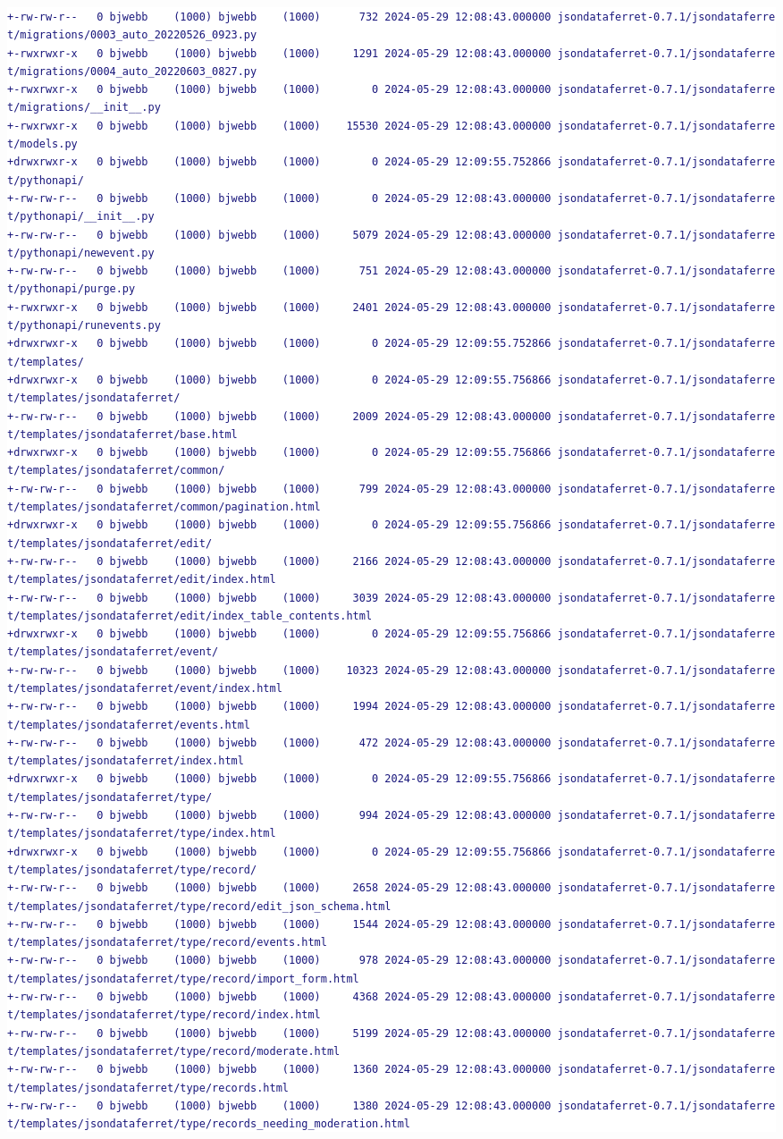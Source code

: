 ```diff
+-rw-rw-r--   0 bjwebb    (1000) bjwebb    (1000)      732 2024-05-29 12:08:43.000000 jsondataferret-0.7.1/jsondataferret/migrations/0003_auto_20220526_0923.py
+-rwxrwxr-x   0 bjwebb    (1000) bjwebb    (1000)     1291 2024-05-29 12:08:43.000000 jsondataferret-0.7.1/jsondataferret/migrations/0004_auto_20220603_0827.py
+-rwxrwxr-x   0 bjwebb    (1000) bjwebb    (1000)        0 2024-05-29 12:08:43.000000 jsondataferret-0.7.1/jsondataferret/migrations/__init__.py
+-rwxrwxr-x   0 bjwebb    (1000) bjwebb    (1000)    15530 2024-05-29 12:08:43.000000 jsondataferret-0.7.1/jsondataferret/models.py
+drwxrwxr-x   0 bjwebb    (1000) bjwebb    (1000)        0 2024-05-29 12:09:55.752866 jsondataferret-0.7.1/jsondataferret/pythonapi/
+-rw-rw-r--   0 bjwebb    (1000) bjwebb    (1000)        0 2024-05-29 12:08:43.000000 jsondataferret-0.7.1/jsondataferret/pythonapi/__init__.py
+-rw-rw-r--   0 bjwebb    (1000) bjwebb    (1000)     5079 2024-05-29 12:08:43.000000 jsondataferret-0.7.1/jsondataferret/pythonapi/newevent.py
+-rw-rw-r--   0 bjwebb    (1000) bjwebb    (1000)      751 2024-05-29 12:08:43.000000 jsondataferret-0.7.1/jsondataferret/pythonapi/purge.py
+-rwxrwxr-x   0 bjwebb    (1000) bjwebb    (1000)     2401 2024-05-29 12:08:43.000000 jsondataferret-0.7.1/jsondataferret/pythonapi/runevents.py
+drwxrwxr-x   0 bjwebb    (1000) bjwebb    (1000)        0 2024-05-29 12:09:55.752866 jsondataferret-0.7.1/jsondataferret/templates/
+drwxrwxr-x   0 bjwebb    (1000) bjwebb    (1000)        0 2024-05-29 12:09:55.756866 jsondataferret-0.7.1/jsondataferret/templates/jsondataferret/
+-rw-rw-r--   0 bjwebb    (1000) bjwebb    (1000)     2009 2024-05-29 12:08:43.000000 jsondataferret-0.7.1/jsondataferret/templates/jsondataferret/base.html
+drwxrwxr-x   0 bjwebb    (1000) bjwebb    (1000)        0 2024-05-29 12:09:55.756866 jsondataferret-0.7.1/jsondataferret/templates/jsondataferret/common/
+-rw-rw-r--   0 bjwebb    (1000) bjwebb    (1000)      799 2024-05-29 12:08:43.000000 jsondataferret-0.7.1/jsondataferret/templates/jsondataferret/common/pagination.html
+drwxrwxr-x   0 bjwebb    (1000) bjwebb    (1000)        0 2024-05-29 12:09:55.756866 jsondataferret-0.7.1/jsondataferret/templates/jsondataferret/edit/
+-rw-rw-r--   0 bjwebb    (1000) bjwebb    (1000)     2166 2024-05-29 12:08:43.000000 jsondataferret-0.7.1/jsondataferret/templates/jsondataferret/edit/index.html
+-rw-rw-r--   0 bjwebb    (1000) bjwebb    (1000)     3039 2024-05-29 12:08:43.000000 jsondataferret-0.7.1/jsondataferret/templates/jsondataferret/edit/index_table_contents.html
+drwxrwxr-x   0 bjwebb    (1000) bjwebb    (1000)        0 2024-05-29 12:09:55.756866 jsondataferret-0.7.1/jsondataferret/templates/jsondataferret/event/
+-rw-rw-r--   0 bjwebb    (1000) bjwebb    (1000)    10323 2024-05-29 12:08:43.000000 jsondataferret-0.7.1/jsondataferret/templates/jsondataferret/event/index.html
+-rw-rw-r--   0 bjwebb    (1000) bjwebb    (1000)     1994 2024-05-29 12:08:43.000000 jsondataferret-0.7.1/jsondataferret/templates/jsondataferret/events.html
+-rw-rw-r--   0 bjwebb    (1000) bjwebb    (1000)      472 2024-05-29 12:08:43.000000 jsondataferret-0.7.1/jsondataferret/templates/jsondataferret/index.html
+drwxrwxr-x   0 bjwebb    (1000) bjwebb    (1000)        0 2024-05-29 12:09:55.756866 jsondataferret-0.7.1/jsondataferret/templates/jsondataferret/type/
+-rw-rw-r--   0 bjwebb    (1000) bjwebb    (1000)      994 2024-05-29 12:08:43.000000 jsondataferret-0.7.1/jsondataferret/templates/jsondataferret/type/index.html
+drwxrwxr-x   0 bjwebb    (1000) bjwebb    (1000)        0 2024-05-29 12:09:55.756866 jsondataferret-0.7.1/jsondataferret/templates/jsondataferret/type/record/
+-rw-rw-r--   0 bjwebb    (1000) bjwebb    (1000)     2658 2024-05-29 12:08:43.000000 jsondataferret-0.7.1/jsondataferret/templates/jsondataferret/type/record/edit_json_schema.html
+-rw-rw-r--   0 bjwebb    (1000) bjwebb    (1000)     1544 2024-05-29 12:08:43.000000 jsondataferret-0.7.1/jsondataferret/templates/jsondataferret/type/record/events.html
+-rw-rw-r--   0 bjwebb    (1000) bjwebb    (1000)      978 2024-05-29 12:08:43.000000 jsondataferret-0.7.1/jsondataferret/templates/jsondataferret/type/record/import_form.html
+-rw-rw-r--   0 bjwebb    (1000) bjwebb    (1000)     4368 2024-05-29 12:08:43.000000 jsondataferret-0.7.1/jsondataferret/templates/jsondataferret/type/record/index.html
+-rw-rw-r--   0 bjwebb    (1000) bjwebb    (1000)     5199 2024-05-29 12:08:43.000000 jsondataferret-0.7.1/jsondataferret/templates/jsondataferret/type/record/moderate.html
+-rw-rw-r--   0 bjwebb    (1000) bjwebb    (1000)     1360 2024-05-29 12:08:43.000000 jsondataferret-0.7.1/jsondataferret/templates/jsondataferret/type/records.html
+-rw-rw-r--   0 bjwebb    (1000) bjwebb    (1000)     1380 2024-05-29 12:08:43.000000 jsondataferret-0.7.1/jsondataferret/templates/jsondataferret/type/records_needing_moderation.html
```